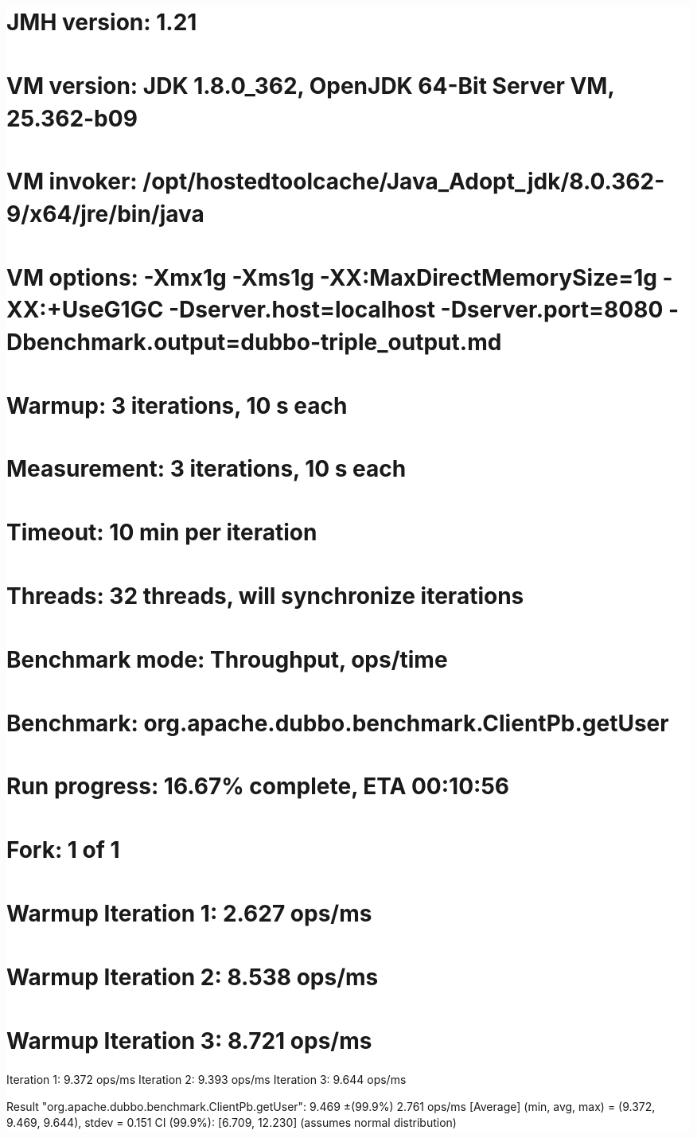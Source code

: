 
# JMH version: 1.21
# VM version: JDK 1.8.0_362, OpenJDK 64-Bit Server VM, 25.362-b09
# VM invoker: /opt/hostedtoolcache/Java_Adopt_jdk/8.0.362-9/x64/jre/bin/java
# VM options: -Xmx1g -Xms1g -XX:MaxDirectMemorySize=1g -XX:+UseG1GC -Dserver.host=localhost -Dserver.port=8080 -Dbenchmark.output=dubbo-triple_output.md
# Warmup: 3 iterations, 10 s each
# Measurement: 3 iterations, 10 s each
# Timeout: 10 min per iteration
# Threads: 32 threads, will synchronize iterations
# Benchmark mode: Throughput, ops/time
# Benchmark: org.apache.dubbo.benchmark.ClientPb.getUser

# Run progress: 16.67% complete, ETA 00:10:56
# Fork: 1 of 1
# Warmup Iteration   1: 2.627 ops/ms
# Warmup Iteration   2: 8.538 ops/ms
# Warmup Iteration   3: 8.721 ops/ms
Iteration   1: 9.372 ops/ms
Iteration   2: 9.393 ops/ms
Iteration   3: 9.644 ops/ms


Result "org.apache.dubbo.benchmark.ClientPb.getUser":
  9.469 ±(99.9%) 2.761 ops/ms [Average]
  (min, avg, max) = (9.372, 9.469, 9.644), stdev = 0.151
  CI (99.9%): [6.709, 12.230] (assumes normal distribution)
